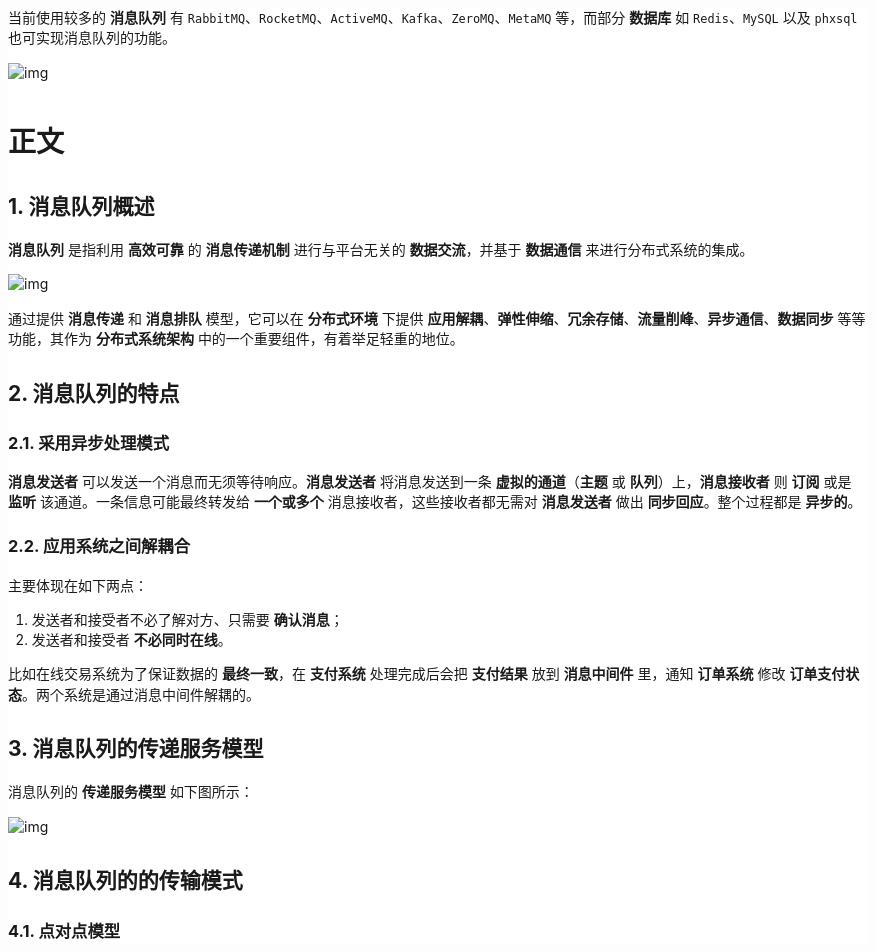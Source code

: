 当前使用较多的 **消息队列** 有 `RabbitMQ`、`RocketMQ`、`ActiveMQ`、`Kafka`、`ZeroMQ`、`MetaMQ` 等，而部分 **数据库** 如 `Redis`、`MySQL` 以及 `phxsql` 也可实现消息队列的功能。



![img](https://user-gold-cdn.xitu.io/2018/7/8/16479c8ed095ffed?imageView2/0/w/1280/h/960/format/jpeg/ignore-error/1)



# 正文

## 1. 消息队列概述

**消息队列** 是指利用 **高效可靠** 的 **消息传递机制** 进行与平台无关的 **数据交流**，并基于 **数据通信** 来进行分布式系统的集成。



![img](https://user-gold-cdn.xitu.io/2018/7/8/16479c8e7c77109d?imageView2/0/w/1280/h/960/format/jpeg/ignore-error/1)



通过提供 **消息传递** 和 **消息排队** 模型，它可以在 **分布式环境** 下提供 **应用解耦**、**弹性伸缩**、**冗余存储**、**流量削峰**、**异步通信**、**数据同步** 等等功能，其作为 **分布式系统架构** 中的一个重要组件，有着举足轻重的地位。

## 2. 消息队列的特点

### 2.1. 采用异步处理模式

**消息发送者** 可以发送一个消息而无须等待响应。**消息发送者** 将消息发送到一条 **虚拟的通道**（**主题** 或 **队列**）上，**消息接收者** 则 **订阅** 或是 **监听** 该通道。一条信息可能最终转发给 **一个或多个** 消息接收者，这些接收者都无需对 **消息发送者** 做出 **同步回应**。整个过程都是 **异步的**。

### 2.2. 应用系统之间解耦合

主要体现在如下两点：

1. 发送者和接受者不必了解对方、只需要 **确认消息**；
2. 发送者和接受者 **不必同时在线**。

比如在线交易系统为了保证数据的 **最终一致**，在 **支付系统** 处理完成后会把 **支付结果** 放到 **消息中间件** 里，通知 **订单系统** 修改 **订单支付状态**。两个系统是通过消息中间件解耦的。

## 3. 消息队列的传递服务模型

消息队列的 **传递服务模型** 如下图所示：



![img](https://user-gold-cdn.xitu.io/2018/7/8/16479c8e7c831340?imageView2/0/w/1280/h/960/format/jpeg/ignore-error/1)



## 4. 消息队列的的传输模式

### 4.1. 点对点模型
